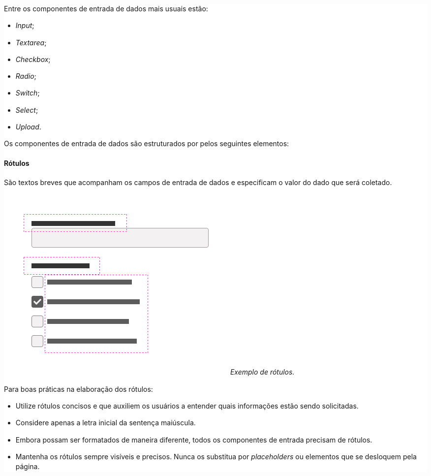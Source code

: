 Entre os componentes de entrada de dados mais usuais estão:

-   *Input*;

-   *Textarea*;

-   *Checkbox*;

-   *Radio*;

-   *Switch*;

-   *Select*;

-   *Upload*.

Os componentes de entrada de dados são estruturados por pelos seguintes elementos:

#### Rótulos

São textos breves que acompanham os campos de entrada de dados e especificam o valor do dado que será coletado.

![Rótulo](imagens/rotulos.png)
*Exemplo de rótulos.*

Para boas práticas na elaboração dos rótulos:

-   Utilize rótulos concisos e que auxiliem os usuários a entender quais informações estão sendo solicitadas.

-   Considere apenas a letra inicial da sentença maiúscula.

-   Embora possam ser formatados de maneira diferente, todos os componentes de entrada precisam de rótulos.

-   Mantenha os rótulos sempre visíveis e precisos. Nunca os substitua por *placeholders* ou elementos que se desloquem pela página.
